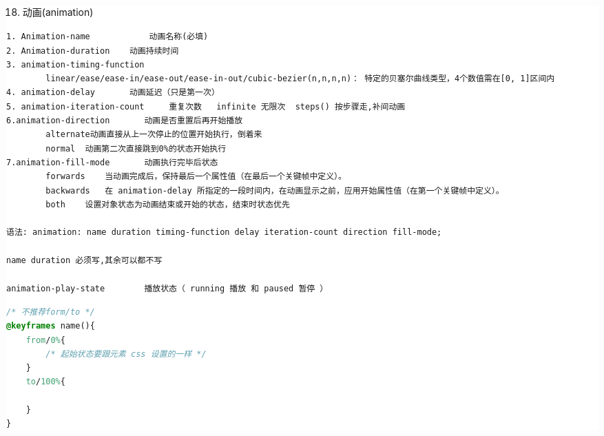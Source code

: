18. 动画(animation)
```
1. Animation-name			 动画名称(必填)
2. Animation-duration	 动画持续时间
3. animation-timing-function
		linear/ease/ease-in/ease-out/ease-in-out/cubic-bezier(n,n,n,n)：	特定的贝塞尔曲线类型，4个数值需在[0, 1]区间内
4. animation-delay		 动画延迟（只是第一次）
5. animation-iteration-count	 重复次数	infinite 无限次  steps() 按步骤走,补间动画
6.animation-direction		动画是否重置后再开始播放
		alternate动画直接从上一次停止的位置开始执行，倒着来
		normal	动画第二次直接跳到0%的状态开始执行
7.animation-fill-mode		动画执行完毕后状态
		forwards	当动画完成后，保持最后一个属性值（在最后一个关键帧中定义）。
		backwards	在 animation-delay 所指定的一段时间内，在动画显示之前，应用开始属性值（在第一个关键帧中定义）。
		both	设置对象状态为动画结束或开始的状态，结束时状态优先

语法:	animation: name duration timing-function delay iteration-count direction fill-mode;

name duration 必须写,其余可以都不写

animation-play-state		播放状态（ running 播放 和 paused 暂停 ）
```

```css
/* 不推荐form/to */
@keyframes name(){
	from/0%{
		/* 起始状态要跟元素 css 设置的一样 */
	} 
	to/100%{
		
	}
}
```